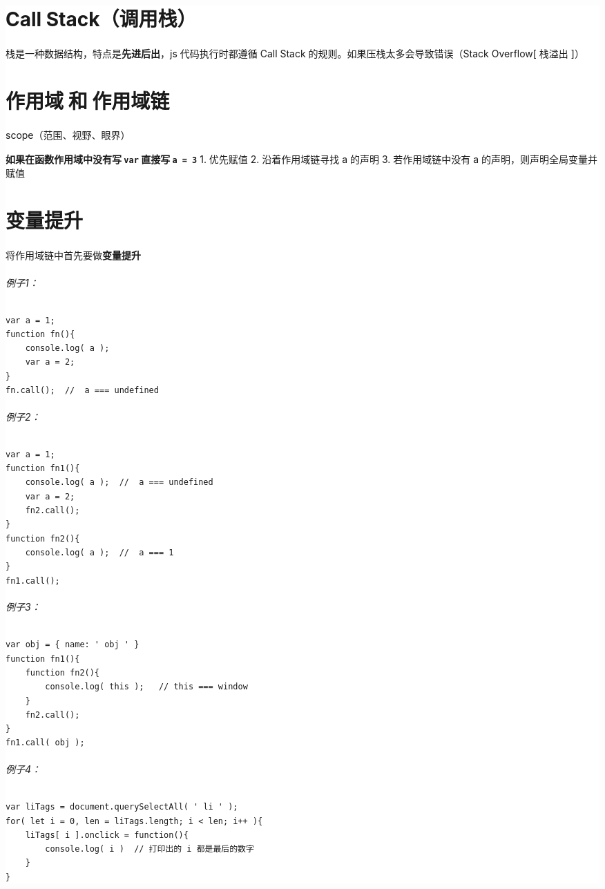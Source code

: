 # Call Stack（调用栈）
栈是一种数据结构，特点是**先进后出**，js 代码执行时都遵循 Call Stack 的规则。如果压栈太多会导致错误（Stack Overflow[ 栈溢出 ]）

# 作用域 和 作用域链
scope（范围、视野、眼界）

**如果在函数作用域中没有写 `var` 直接写 ` a = 3 `**
    1. 优先赋值
    2. 沿着作用域链寻找 a 的声明
    3. 若作用域链中没有 a 的声明，则声明全局变量并赋值

# 变量提升
将作用域链中首先要做**变量提升**
###### 例子1：
    var a = 1;
    function fn(){
        console.log( a );
        var a = 2;
    }
    fn.call();  //  a === undefined
    
###### 例子2：
    var a = 1;
    function fn1(){
        console.log( a );  //  a === undefined
        var a = 2;
        fn2.call();
    }
    function fn2(){
        console.log( a );  //  a === 1
    }
    fn1.call();

###### 例子3：
    var obj = { name: ' obj ' }
    function fn1(){
        function fn2(){
            console.log( this );   // this === window 
        }
        fn2.call();
    }
    fn1.call( obj );


###### 例子4：
    var liTags = document.querySelectAll( ' li ' );
    for( let i = 0, len = liTags.length; i < len; i++ ){
        liTags[ i ].onclick = function(){
            console.log( i )  // 打印出的 i 都是最后的数字
        }
    }

